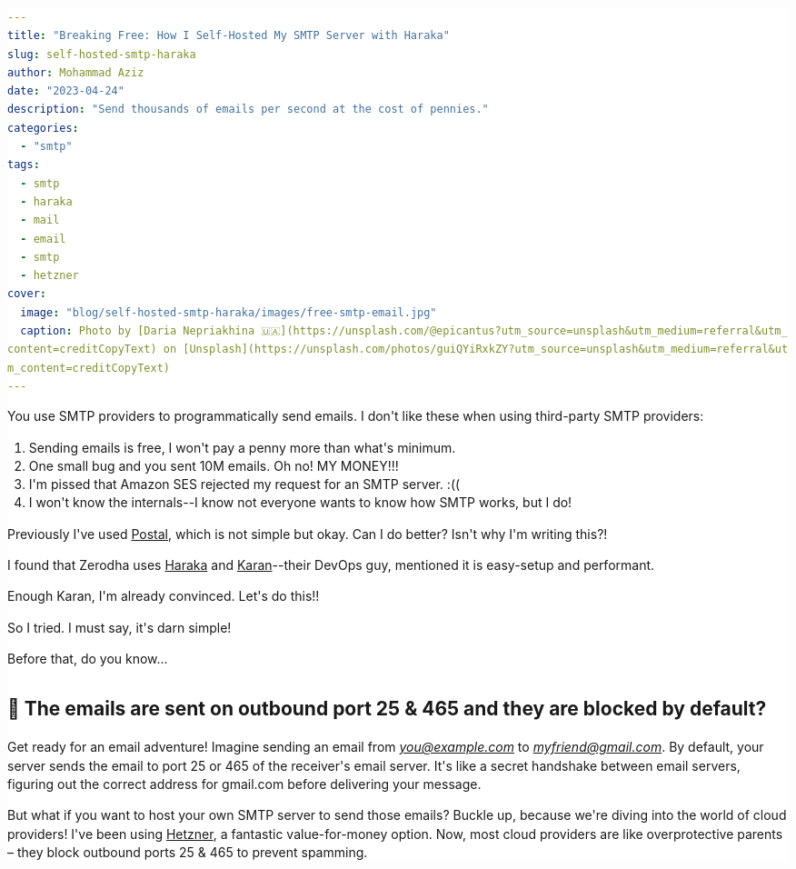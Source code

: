 ```yaml
---
title: "Breaking Free: How I Self-Hosted My SMTP Server with Haraka"
slug: self-hosted-smtp-haraka
author: Mohammad Aziz
date: "2023-04-24"
description: "Send thousands of emails per second at the cost of pennies."
categories:
  - "smtp"
tags:
  - smtp
  - haraka
  - mail
  - email
  - smtp
  - hetzner
cover:
  image: "blog/self-hosted-smtp-haraka/images/free-smtp-email.jpg"
  caption: Photo by [Daria Nepriakhina 🇺🇦](https://unsplash.com/@epicantus?utm_source=unsplash&utm_medium=referral&utm_content=creditCopyText) on [Unsplash](https://unsplash.com/photos/guiQYiRxkZY?utm_source=unsplash&utm_medium=referral&utm_content=creditCopyText)
---
```


You use SMTP providers to programmatically send emails. I don't like these when using third-party SMTP providers:

1. Sending emails is free, I won't pay a penny more than what's minimum.
2. One small bug and you sent 10M emails. Oh no! MY MONEY!!!
3. I'm pissed that Amazon SES rejected my request for an SMTP server. :(( 
4. I won't know the internals--I know not everyone wants to know how SMTP works, but I do!

Previously I've used [Postal][p], which is not simple but okay. Can I do better? Isn't why I'm writing this?!

I found that Zerodha uses [Haraka][h] and [Karan][k]--their DevOps guy, mentioned it is easy-setup and performant.

Enough Karan, I'm already convinced. Let's do this!!

So I tried. I must say, it's darn simple!

Before that, do you know...

## 📧 The emails are sent on outbound port 25 & 465 and they are blocked by default?

Get ready for an email adventure! Imagine sending an email from *you@example.com* to *myfriend@gmail.com*. By default, your server sends the email to port 25 or 465 of the receiver's email server. It's like a secret handshake between email servers, figuring out the correct address for gmail.com before delivering your message.

But what if you want to host your own SMTP server to send those emails? Buckle up, because we're diving into the world of cloud providers! I've been using [Hetzner][hz], a fantastic value-for-money option. Now, most cloud providers are like overprotective parents – they block outbound ports 25 & 465 to prevent spamming.


[h]: https://github.com/haraka/Haraka
[k]: https://mrkaran.dev/
[p]: https://github.com/postalserver/postal
[t]: https://haraka.github.io/plugins/tls/
[a]: https://haraka.github.io/plugins/auth/flat_file
[ae]: https://github.com/AuspeXeu/haraka-plugin-auth-enc-file
[z]: https://zerossl.com/
[za]: https://github.com/zerossl/zerossl-bot
[tw]: https://twitter.com/iAziz786
[hz]: https://www.hetzner.com/
[mx]: https://blog.lemlist.com/how-to-setup-mx-records/